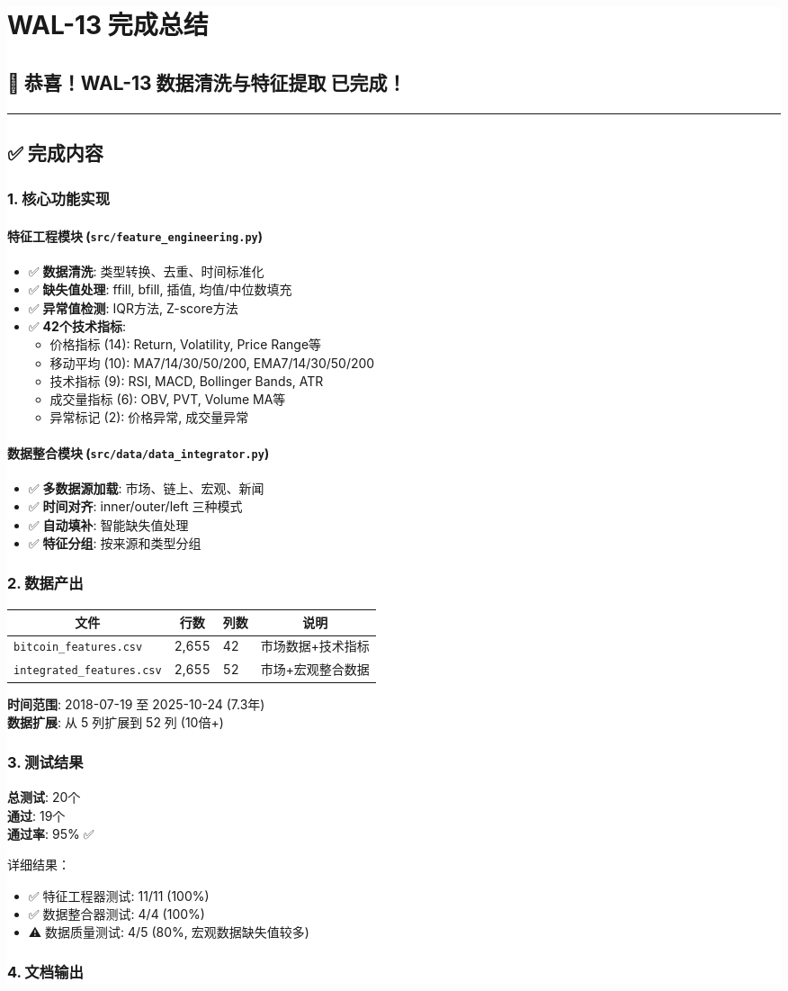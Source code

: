 # WAL-13 完成总结

## 🎉 恭喜！WAL-13 数据清洗与特征提取 已完成！

---

## ✅ 完成内容

### 1. 核心功能实现

#### 特征工程模块 (`src/feature_engineering.py`)
- ✅ **数据清洗**: 类型转换、去重、时间标准化
- ✅ **缺失值处理**: ffill, bfill, 插值, 均值/中位数填充
- ✅ **异常值检测**: IQR方法, Z-score方法
- ✅ **42个技术指标**:
  - 价格指标 (14): Return, Volatility, Price Range等
  - 移动平均 (10): MA7/14/30/50/200, EMA7/14/30/50/200
  - 技术指标 (9): RSI, MACD, Bollinger Bands, ATR
  - 成交量指标 (6): OBV, PVT, Volume MA等
  - 异常标记 (2): 价格异常, 成交量异常

#### 数据整合模块 (`src/data/data_integrator.py`)
- ✅ **多数据源加载**: 市场、链上、宏观、新闻
- ✅ **时间对齐**: inner/outer/left 三种模式
- ✅ **自动填补**: 智能缺失值处理
- ✅ **特征分组**: 按来源和类型分组

### 2. 数据产出

| 文件 | 行数 | 列数 | 说明 |
|------|------|------|------|
| `bitcoin_features.csv` | 2,655 | 42 | 市场数据+技术指标 |
| `integrated_features.csv` | 2,655 | 52 | 市场+宏观整合数据 |

**时间范围**: 2018-07-19 至 2025-10-24 (7.3年)  
**数据扩展**: 从 5 列扩展到 52 列 (10倍+)

### 3. 测试结果

**总测试**: 20个  
**通过**: 19个  
**通过率**: 95% ✅

详细结果：
- ✅ 特征工程器测试: 11/11 (100%)
- ✅ 数据整合器测试: 4/4 (100%)
- ⚠️ 数据质量测试: 4/5 (80%, 宏观数据缺失值较多)

### 4. 文档输出
